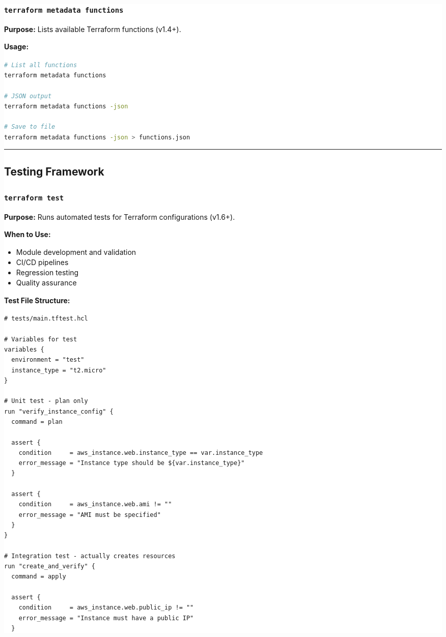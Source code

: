 ### `terraform metadata functions`

**Purpose:** Lists available Terraform functions (v1.4+).

**Usage:**

```bash
# List all functions
terraform metadata functions

# JSON output
terraform metadata functions -json

# Save to file
terraform metadata functions -json > functions.json
```

---

## Testing Framework

### `terraform test`

**Purpose:** Runs automated tests for Terraform configurations (v1.6+).

**When to Use:**
- Module development and validation
- CI/CD pipelines
- Regression testing
- Quality assurance

**Test File Structure:**
```hcl
# tests/main.tftest.hcl

# Variables for test
variables {
  environment = "test"
  instance_type = "t2.micro"
}

# Unit test - plan only
run "verify_instance_config" {
  command = plan

  assert {
    condition     = aws_instance.web.instance_type == var.instance_type
    error_message = "Instance type should be ${var.instance_type}"
  }

  assert {
    condition     = aws_instance.web.ami != ""
    error_message = "AMI must be specified"
  }
}

# Integration test - actually creates resources
run "create_and_verify" {
  command = apply

  assert {
    condition     = aws_instance.web.public_ip != ""
    error_message = "Instance must have a public IP"
  }

```